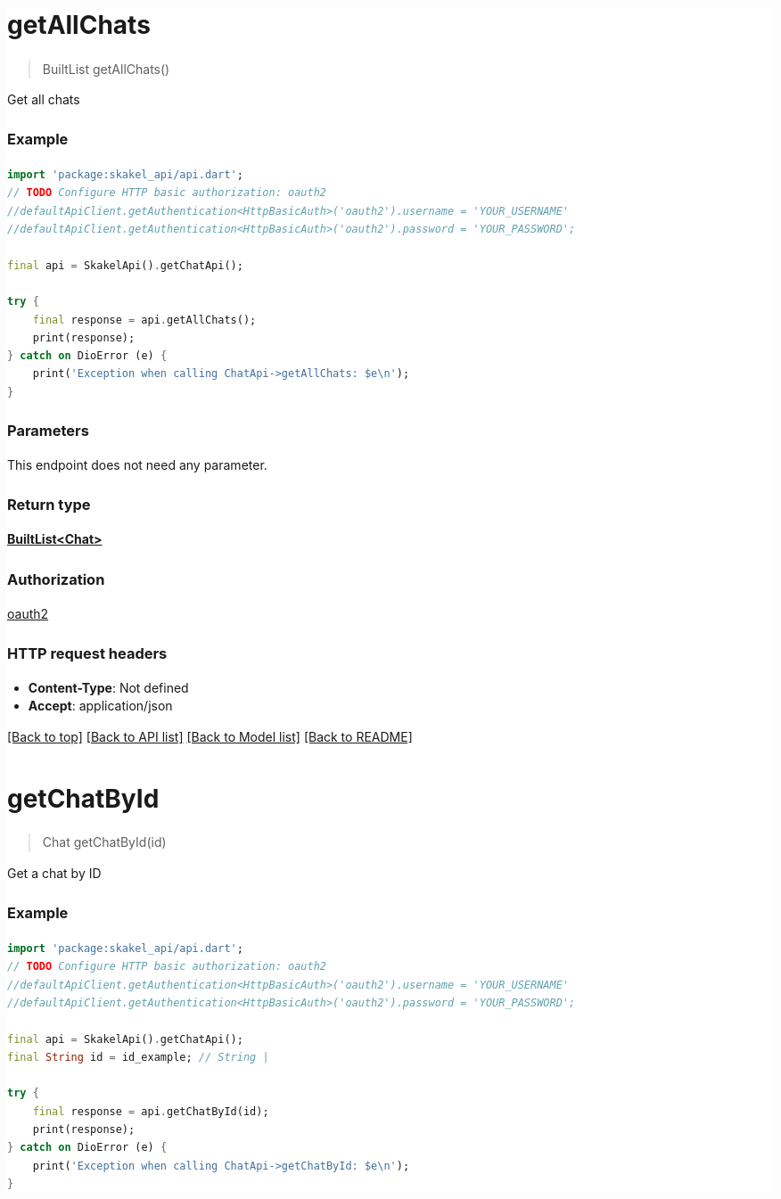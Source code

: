 # **getAllChats**
> BuiltList<Chat> getAllChats()

Get all chats

### Example
```dart
import 'package:skakel_api/api.dart';
// TODO Configure HTTP basic authorization: oauth2
//defaultApiClient.getAuthentication<HttpBasicAuth>('oauth2').username = 'YOUR_USERNAME'
//defaultApiClient.getAuthentication<HttpBasicAuth>('oauth2').password = 'YOUR_PASSWORD';

final api = SkakelApi().getChatApi();

try {
    final response = api.getAllChats();
    print(response);
} catch on DioError (e) {
    print('Exception when calling ChatApi->getAllChats: $e\n');
}
```

### Parameters
This endpoint does not need any parameter.

### Return type

[**BuiltList&lt;Chat&gt;**](Chat.md)

### Authorization

[oauth2](../README.md#oauth2)

### HTTP request headers

 - **Content-Type**: Not defined
 - **Accept**: application/json

[[Back to top]](#) [[Back to API list]](../README.md#documentation-for-api-endpoints) [[Back to Model list]](../README.md#documentation-for-models) [[Back to README]](../README.md)

# **getChatById**
> Chat getChatById(id)

Get a chat by ID

### Example
```dart
import 'package:skakel_api/api.dart';
// TODO Configure HTTP basic authorization: oauth2
//defaultApiClient.getAuthentication<HttpBasicAuth>('oauth2').username = 'YOUR_USERNAME'
//defaultApiClient.getAuthentication<HttpBasicAuth>('oauth2').password = 'YOUR_PASSWORD';

final api = SkakelApi().getChatApi();
final String id = id_example; // String | 

try {
    final response = api.getChatById(id);
    print(response);
} catch on DioError (e) {
    print('Exception when calling ChatApi->getChatById: $e\n');
}
```